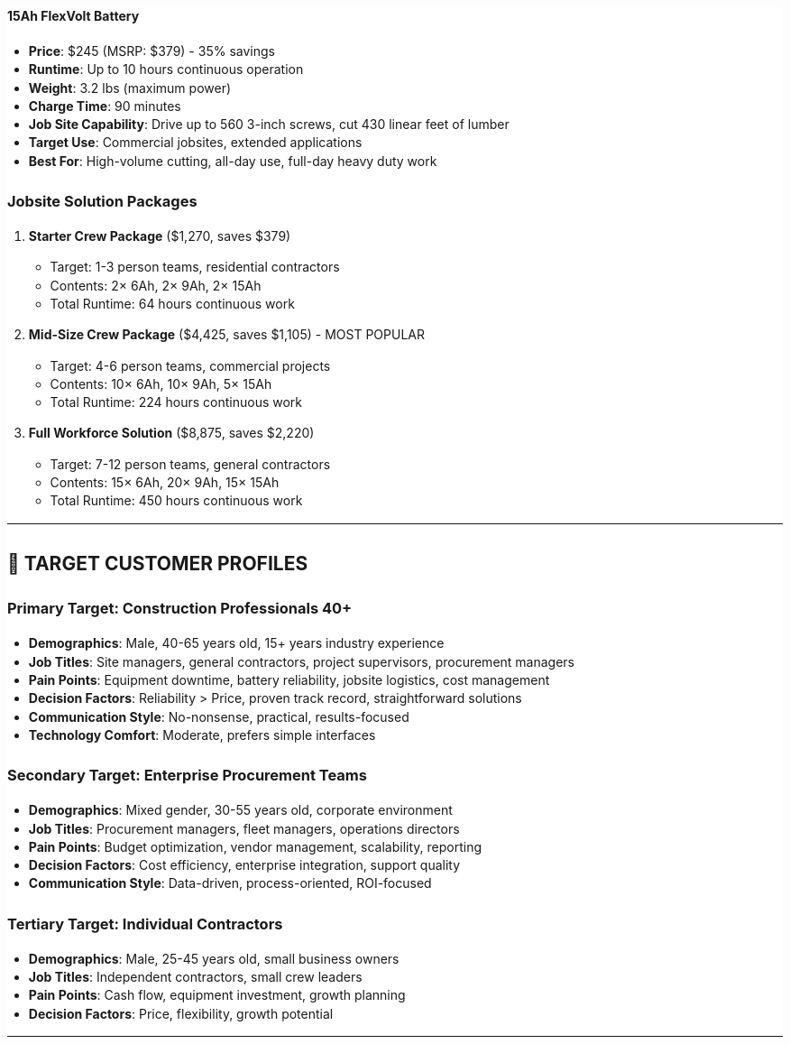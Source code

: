 #### 15Ah FlexVolt Battery
- **Price**: $245 (MSRP: $379) - 35% savings
- **Runtime**: Up to 10 hours continuous operation
- **Weight**: 3.2 lbs (maximum power)
- **Charge Time**: 90 minutes
- **Job Site Capability**: Drive up to 560 3-inch screws, cut 430 linear feet of lumber
- **Target Use**: Commercial jobsites, extended applications
- **Best For**: High-volume cutting, all-day use, full-day heavy duty work

### Jobsite Solution Packages
1. **Starter Crew Package** ($1,270, saves $379)
   - Target: 1-3 person teams, residential contractors
   - Contents: 2× 6Ah, 2× 9Ah, 2× 15Ah
   - Total Runtime: 64 hours continuous work

2. **Mid-Size Crew Package** ($4,425, saves $1,105) - MOST POPULAR
   - Target: 4-6 person teams, commercial projects
   - Contents: 10× 6Ah, 10× 9Ah, 5× 15Ah
   - Total Runtime: 224 hours continuous work

3. **Full Workforce Solution** ($8,875, saves $2,220)
   - Target: 7-12 person teams, general contractors
   - Contents: 15× 6Ah, 20× 9Ah, 15× 15Ah
   - Total Runtime: 450 hours continuous work

---

## 🎯 TARGET CUSTOMER PROFILES

### Primary Target: Construction Professionals 40+
- **Demographics**: Male, 40-65 years old, 15+ years industry experience
- **Job Titles**: Site managers, general contractors, project supervisors, procurement managers
- **Pain Points**: Equipment downtime, battery reliability, jobsite logistics, cost management
- **Decision Factors**: Reliability > Price, proven track record, straightforward solutions
- **Communication Style**: No-nonsense, practical, results-focused
- **Technology Comfort**: Moderate, prefers simple interfaces

### Secondary Target: Enterprise Procurement Teams
- **Demographics**: Mixed gender, 30-55 years old, corporate environment
- **Job Titles**: Procurement managers, fleet managers, operations directors
- **Pain Points**: Budget optimization, vendor management, scalability, reporting
- **Decision Factors**: Cost efficiency, enterprise integration, support quality
- **Communication Style**: Data-driven, process-oriented, ROI-focused

### Tertiary Target: Individual Contractors
- **Demographics**: Male, 25-45 years old, small business owners
- **Job Titles**: Independent contractors, small crew leaders
- **Pain Points**: Cash flow, equipment investment, growth planning
- **Decision Factors**: Price, flexibility, growth potential

---
